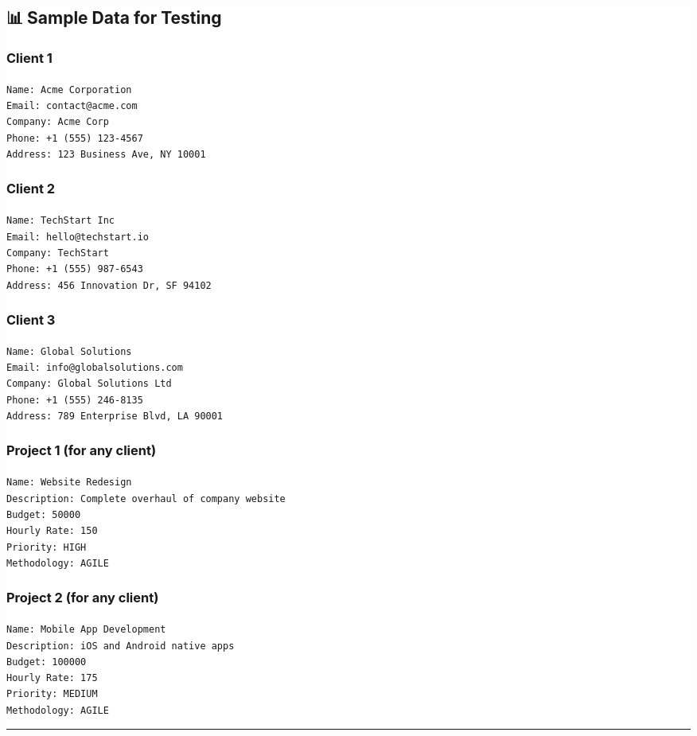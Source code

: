 ## 📊 Sample Data for Testing

### Client 1
```
Name: Acme Corporation
Email: contact@acme.com
Company: Acme Corp
Phone: +1 (555) 123-4567
Address: 123 Business Ave, NY 10001
```

### Client 2
```
Name: TechStart Inc
Email: hello@techstart.io
Company: TechStart
Phone: +1 (555) 987-6543
Address: 456 Innovation Dr, SF 94102
```

### Client 3
```
Name: Global Solutions
Email: info@globalsolutions.com
Company: Global Solutions Ltd
Phone: +1 (555) 246-8135
Address: 789 Enterprise Blvd, LA 90001
```

### Project 1 (for any client)
```
Name: Website Redesign
Description: Complete overhaul of company website
Budget: 50000
Hourly Rate: 150
Priority: HIGH
Methodology: AGILE
```

### Project 2 (for any client)
```
Name: Mobile App Development
Description: iOS and Android native apps
Budget: 100000
Hourly Rate: 175
Priority: MEDIUM
Methodology: AGILE
```

---
